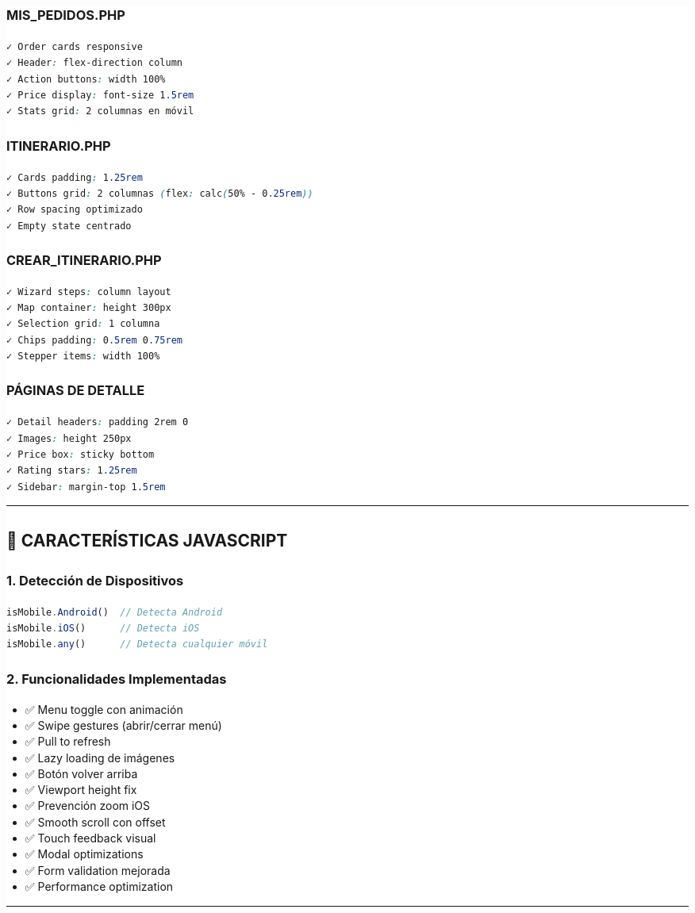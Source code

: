 ### **MIS_PEDIDOS.PHP**
```css
✓ Order cards responsive
✓ Header: flex-direction column
✓ Action buttons: width 100%
✓ Price display: font-size 1.5rem
✓ Stats grid: 2 columnas en móvil
```

### **ITINERARIO.PHP**
```css
✓ Cards padding: 1.25rem
✓ Buttons grid: 2 columnas (flex: calc(50% - 0.25rem))
✓ Row spacing optimizado
✓ Empty state centrado
```

### **CREAR_ITINERARIO.PHP**
```css
✓ Wizard steps: column layout
✓ Map container: height 300px
✓ Selection grid: 1 columna
✓ Chips padding: 0.5rem 0.75rem
✓ Stepper items: width 100%
```

### **PÁGINAS DE DETALLE**
```css
✓ Detail headers: padding 2rem 0
✓ Images: height 250px
✓ Price box: sticky bottom
✓ Rating stars: 1.25rem
✓ Sidebar: margin-top 1.5rem
```

---

## 🔧 CARACTERÍSTICAS JAVASCRIPT

### **1. Detección de Dispositivos**
```javascript
isMobile.Android()  // Detecta Android
isMobile.iOS()      // Detecta iOS
isMobile.any()      // Detecta cualquier móvil
```

### **2. Funcionalidades Implementadas**
- ✅ Menu toggle con animación
- ✅ Swipe gestures (abrir/cerrar menú)
- ✅ Pull to refresh
- ✅ Lazy loading de imágenes
- ✅ Botón volver arriba
- ✅ Viewport height fix
- ✅ Prevención zoom iOS
- ✅ Smooth scroll con offset
- ✅ Touch feedback visual
- ✅ Modal optimizations
- ✅ Form validation mejorada
- ✅ Performance optimization

---